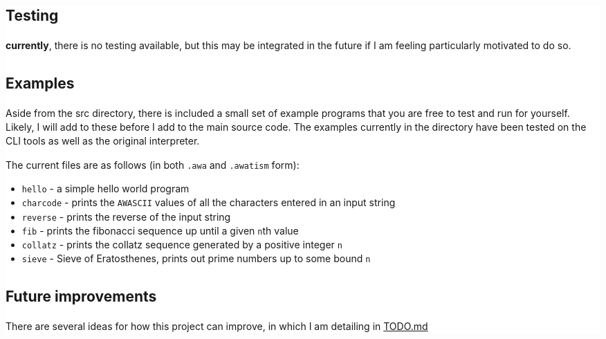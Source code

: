 ## Testing

**currently**, there is no testing available, but this may be integrated in the future if I am feeling particularly motivated to do so.

## Examples

Aside from the src directory, there is included a small set of example programs that you are free to test and run for yourself. Likely, I will add to these before I add to the main source code. The examples currently in the directory have been tested on the CLI tools as well as the original interpreter.

The current files are as follows (in both `.awa` and `.awatism` form):
* `hello` - a simple hello world program
* `charcode` - prints the `AWASCII` values of all the characters entered in an input string
* `reverse` - prints the reverse of the input string
* `fib` - prints the fibonacci sequence up until a given `n`th value
* `collatz` - prints the collatz sequence generated by a positive integer `n`
* `sieve` - Sieve of Eratosthenes, prints out prime numbers up to some bound `n`

## Future improvements

There are several ideas for how this project can improve, in which I am detailing in [TODO.md](./TODO.md)